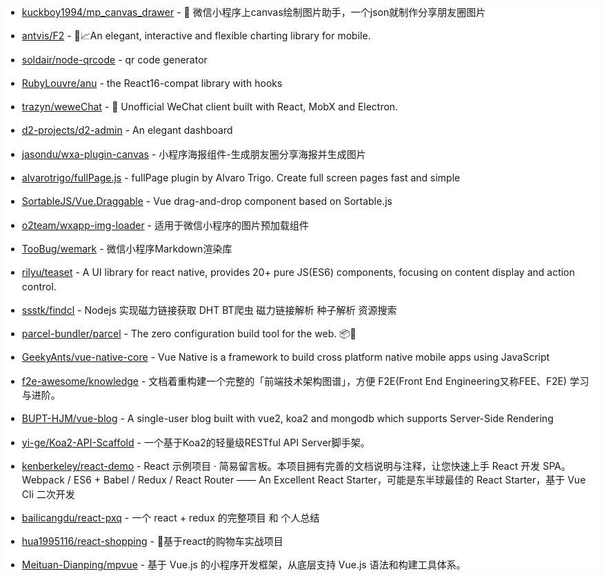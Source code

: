 *   [kuckboy1994/mp\_canvas\_drawer](https://github.com/kuckboy1994/mp_canvas_drawer) - :rocket: 微信小程序上canvas绘制图片助手，一个json就制作分享朋友圈图片

*   [antvis/F2](https://github.com/antvis/F2) - 📱📈An elegant, interactive and flexible charting library for mobile.

*   [soldair/node-qrcode](https://github.com/soldair/node-qrcode) - qr code generator

*   [RubyLouvre/anu](https://github.com/RubyLouvre/anu) - the React16-compat library with hooks

*   [trazyn/weweChat](https://github.com/trazyn/weweChat) - 💬 Unofficial WeChat client built with React, MobX and Electron.

*   [d2-projects/d2-admin](https://github.com/d2-projects/d2-admin) - An elegant dashboard

*   [jasondu/wxa-plugin-canvas](https://github.com/jasondu/wxa-plugin-canvas) - 小程序海报组件-生成朋友圈分享海报并生成图片

*   [alvarotrigo/fullPage.js](https://github.com/alvarotrigo/fullPage.js) - fullPage plugin by Alvaro Trigo. Create full screen pages fast and simple

*   [SortableJS/Vue.Draggable](https://github.com/SortableJS/Vue.Draggable) - Vue drag-and-drop component based on Sortable.js

*   [o2team/wxapp-img-loader](https://github.com/o2team/wxapp-img-loader) - 适用于微信小程序的图片预加载组件

*   [TooBug/wemark](https://github.com/TooBug/wemark) - 微信小程序Markdown渲染库

*   [rilyu/teaset](https://github.com/rilyu/teaset) - A UI library for react native, provides 20+ pure JS(ES6) components, focusing on content display and action control.

*   [ssstk/findcl](https://github.com/ssstk/findcl) - Nodejs 实现磁力链接获取  DHT BT爬虫 磁力链接解析 种子解析  资源搜索

*   [parcel-bundler/parcel](https://github.com/parcel-bundler/parcel) - The zero configuration build tool for the web. 📦🚀

*   [GeekyAnts/vue-native-core](https://github.com/GeekyAnts/vue-native-core) - Vue Native is a framework to build cross platform native mobile apps using JavaScript

*   [f2e-awesome/knowledge](https://github.com/f2e-awesome/knowledge) - 文档着重构建一个完整的「前端技术架构图谱」，方便 F2E(Front End Engineering又称FEE、F2E) 学习与进阶。

*   [BUPT-HJM/vue-blog](https://github.com/BUPT-HJM/vue-blog) - A single-user blog built with vue2, koa2 and mongodb which supports Server-Side Rendering

*   [yi-ge/Koa2-API-Scaffold](https://github.com/yi-ge/Koa2-API-Scaffold) - 一个基于Koa2的轻量级RESTful API Server脚手架。

*   [kenberkeley/react-demo](https://github.com/kenberkeley/react-demo) - React 示例项目 · 简易留言板。本项目拥有完善的文档说明与注释，让您快速上手 React 开发 SPA。Webpack / ES6 + Babel / Redux / React Router —— An Excellent React Starter，可能是东半球最佳的 React Starter，基于 Vue Cli 二次开发

*   [bailicangdu/react-pxq](https://github.com/bailicangdu/react-pxq) - 一个 react + redux 的完整项目 和 个人总结

*   [hua1995116/react-shopping](https://github.com/hua1995116/react-shopping) - :shoe:基于react的购物车实战项目

*   [Meituan-Dianping/mpvue](https://github.com/Meituan-Dianping/mpvue) - 基于 Vue.js 的小程序开发框架，从底层支持 Vue.js 语法和构建工具体系。
